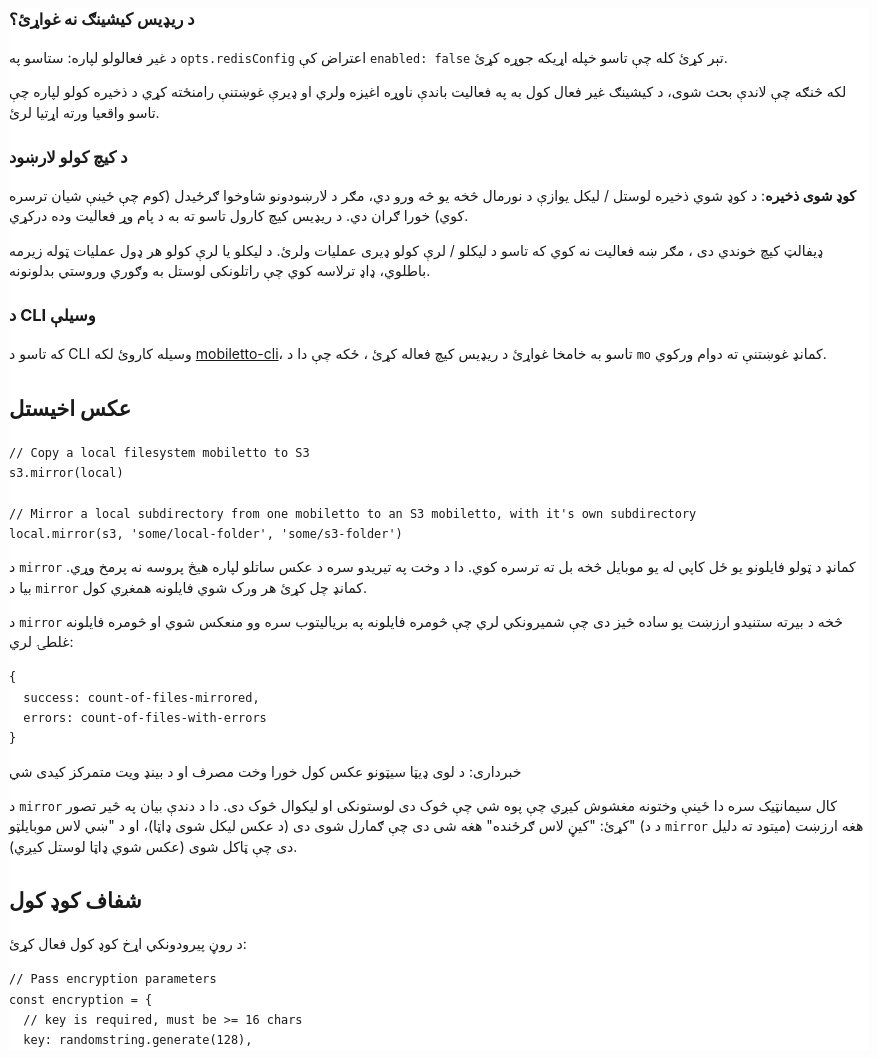  ### د ریډیس کیشینګ نه غواړئ؟
 د غیر فعالولو لپاره: ستاسو په `opts.redisConfig` اعتراض کې `enabled: false` تېر کړئ کله چې تاسو خپله اړیکه جوړه کړئ.

 لکه څنګه چې لاندې بحث شوی، د کیشینګ غیر فعال کول به په فعالیت باندې ناوړه اغیزه ولري او ډیرې غوښتنې رامنځته کړي
 د ذخیره کولو لپاره چې تاسو واقعیا ورته اړتیا لرئ.

 ### د کیچ کولو لارښود
 **کوډ شوی ذخیره**: د کوډ شوي ذخیره لوستل / لیکل یوازې د نورمال څخه یو څه ورو دي،
 مګر د لارښودونو شاوخوا ګرځیدل (کوم چې ځینې شیان ترسره کوي) خورا ګران دي. د ریډیس کیچ کارول
 تاسو ته به د پام وړ فعالیت وده درکړي.

 ډیفالټ کیچ خوندي دی ، مګر ښه فعالیت نه کوي که تاسو د لیکلو / لرې کولو ډیری عملیات ولرئ.
 د لیکلو یا لرې کولو هر ډول عملیات ټوله زیرمه باطلوي، ډاډ ترلاسه کوي چې راتلونکی لوستل به وګوري
 وروستي بدلونونه.

 ### د CLI وسیلې
 که تاسو د CLI وسیله کاروئ لکه [mobiletto-cli](https://www.npmjs.com/package/mobiletto-cli)،
 تاسو به خامخا غواړئ د ریډیس کیچ فعاله کړئ ، ځکه چې دا د `mo` کمانډ غوښتنې ته دوام ورکوي.

 ## عکس اخیستل

    // Copy a local filesystem mobiletto to S3
    s3.mirror(local)

    // Mirror a local subdirectory from one mobiletto to an S3 mobiletto, with it's own subdirectory
    local.mirror(s3, 'some/local-folder', 'some/s3-folder')

 د `mirror` کمانډ د ټولو فایلونو یو ځل کاپي له یو موبایل څخه بل ته ترسره کوي.
 دا د وخت په تیریدو سره د عکس ساتلو لپاره هیڅ پروسه نه پرمخ وړي. بیا د `mirror` کمانډ چل کړئ
 هر ورک شوي فایلونه همغږي کول.

 د `mirror` څخه د بیرته ستنیدو ارزښت یو ساده څیز دی چې شمیرونکي لري چې څومره فایلونه په بریالیتوب سره وو
 منعکس شوي او څومره فایلونه غلطۍ لري:

    {
      success: count-of-files-mirrored,
      errors: count-of-files-with-errors
    }

 خبرداری: د لوی ډیټا سیټونو عکس کول خورا وخت مصرف او د بینډ ویت متمرکز کیدی شي

 د `mirror` کال سیمانټیک سره دا ځینې وختونه مغشوش کیږي چې پوه شي چې څوک دی
 لوستونکی او لیکوال څوک دی. دا د دندې بیان په څیر تصور کړئ: "کیڼ لاس ګرځنده"
 هغه شی دی چې ګمارل شوی دی (د عکس لیکل شوی ډاټا)، او د "ښي لاس موبایلټو" (د
 د `mirror` میتود ته دلیل) هغه ارزښت دی چې ټاکل شوی (عکس شوي ډاټا لوستل کیږي).

 ## شفاف کوډ کول
 د روڼ پیرودونکي اړخ کوډ کول فعال کړئ:

    // Pass encryption parameters
    const encryption = {
      // key is required, must be >= 16 chars
      key: randomstring.generate(128),
